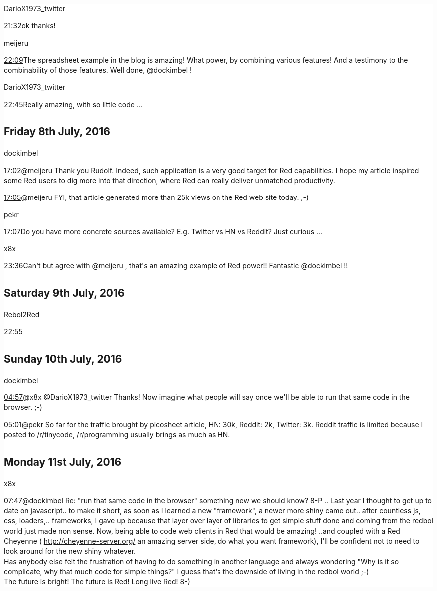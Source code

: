 DarioX1973\_twitter

[21:32](#msg577eca607aeb080527742144)ok thanks!

meijeru

[22:09](#msg577ed320bdafd191072eb6c7)The spreadsheet example in the blog is amazing! What power, by combining various features! And a testimony to the combinability of those features. Well done, @dockimbel !

DarioX1973\_twitter

[22:45](#msg577edb76064f828707dbc178)Really amazing, with so little code ...

## Friday 8th July, 2016

dockimbel

[17:02](#msg577fdcc31ca34a944ec7cf94)@meijeru Thank you Rudolf. Indeed, such application is a very good target for Red capabilities. I hope my article inspired some Red users to dig more into that direction, where Red can really deliver unmatched productivity.

[17:05](#msg577fdd6a7aeb080527817ecf)@meijeru FYI, that article generated more than 25k views on the Red web site today. ;-)

pekr

[17:07](#msg577fddef1ca34a944ec7db7d)Do you have more concrete sources available? E.g. Twitter vs HN vs Reddit? Just curious ...

x8x

[23:36](#msg57803900bdafd19107407c23)Can't but agree with @meijeru , that's an amazing example of Red power!! Fantastic @dockimbel !!

## Saturday 9th July, 2016

Rebol2Red

[22:55](#msg578180f7064f828707f9d5d9)

## Sunday 10th July, 2016

dockimbel

[04:57](#msg5781d5a1b79455146f7ff7d7)@x8x @DarioX1973\_twitter Thanks! Now imagine what people will say once we'll be able to run that same code in the browser. ;-)

[05:01](#msg5781d6b7bdafd19107503f59)@pekr So far for the traffic brought by picosheet article, HN: 30k, Reddit: 2k, Twitter: 3k. Reddit traffic is limited because I posted to /r/tinycode, /r/programming usually brings as much as HN.

## Monday 11st July, 2016

x8x

[07:47](#msg57834f07064f8287070bfe3e)@dockimbel Re: "run that same code in the browser" something new we should know? 8-P .. Last year I thought to get up to date on javascript.. to make it short, as soon as I learned a new "framework", a newer more shiny came out.. after countless js, css, loaders,.. frameworks, I gave up because that layer over layer of libraries to get simple stuff done and coming from the redbol world just made non sense. Now, being able to code web clients in Red that would be amazing! ..and coupled with a Red Cheyenne ( http://cheyenne-server.org/ an amazing server side, do what you want framework), I'll be confident not to need to look around for the new shiny whatever.  
Has anybody else felt the frustration of having to do something in another language and always wondering "Why is it so complicate, why that much code for simple things?" I guess that's the downside of living in the redbol world ;-)  
The future is bright! The future is Red! Long live Red! 8-)

